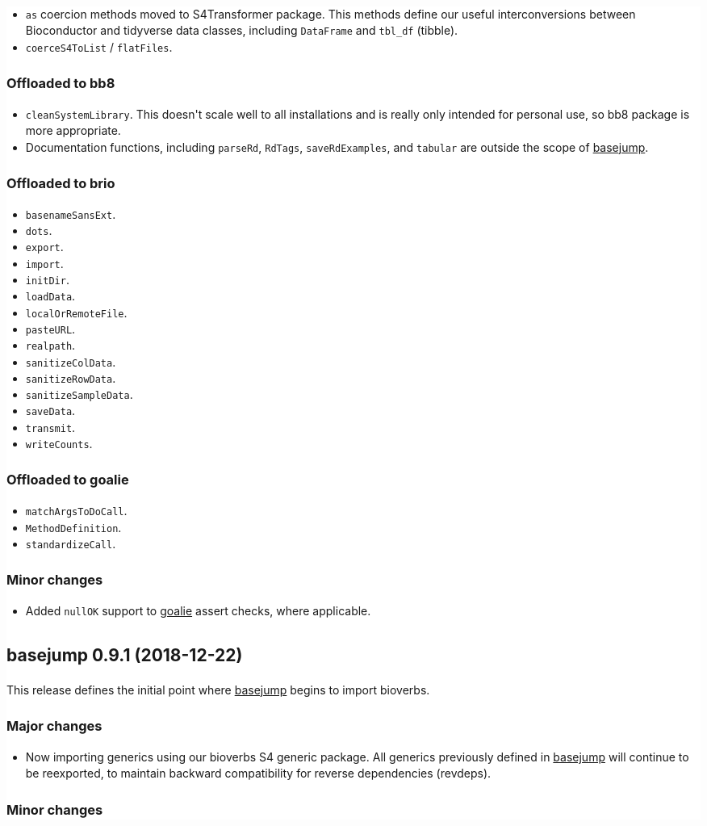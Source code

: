 - `as` coercion methods moved to S4Transformer package. This methods define our
  useful interconversions between Bioconductor and tidyverse data classes,
  including `DataFrame` and `tbl_df` (tibble).
- `coerceS4ToList` / `flatFiles`.

### Offloaded to bb8

- `cleanSystemLibrary`. This doesn't scale well to all installations and is
  really only intended for personal use, so bb8 package is more appropriate.
- Documentation functions, including `parseRd`, `RdTags`, `saveRdExamples`, and
  `tabular` are outside the scope of [basejump][].

### Offloaded to brio

- `basenameSansExt`.
- `dots`.
- `export`.
- `import`.
- `initDir`.
- `loadData`.
- `localOrRemoteFile`.
- `pasteURL`.
- `realpath`.
- `sanitizeColData`.
- `sanitizeRowData`.
- `sanitizeSampleData`.
- `saveData`.
- `transmit`.
- `writeCounts`.

### Offloaded to goalie

- `matchArgsToDoCall`.
- `MethodDefinition`.
- `standardizeCall`.

### Minor changes

- Added `nullOK` support to [goalie][] assert checks, where applicable.

## basejump 0.9.1 (2018-12-22)

This release defines the initial point where [basejump][] begins to import
bioverbs.

### Major changes

- Now importing generics using our bioverbs S4 generic package. All generics
  previously defined in [basejump][] will continue to be reexported, to maintain
  backward compatibility for reverse dependencies (revdeps).

### Minor changes


[acid genomics]: https://acidgenomics.com/
[acidbase]: https://r.acidgenomics.com/packages/acidbase/
[acidplots]: https://r.acidgenomics.com/packages/acidplots/
[annotables]: https://github.com/stephenturner/annotables/
[annotationhub]: https://bioconductor.org/packages/AnnotationHub/
[appveyor ci]: https://ci.appveyor.com/
[assertive]: https://cran.r-project.org/package=assertive
[basejump]: https://r.acidgenomics.com/packages/basejump/
[bb8]: https://bb8.acidgenomics.com/
[bcbio]: https://github.com/bcbio/bcbio-nextgen/
[bcbiobase]: https://bioinformatics.sph.harvard.edu/bcbioBase/
[bcbiornaseq]: https://bioinformatics.sph.harvard.edu/bcbioRNASeq/
[bcbiosinglecell]: https://bioinformatics.sph.harvard.edu/bcbioSingleCell/
[biocinstaller]: https://bioconductor.org/packages/BiocInstaller/
[biocmanager]: https://cran.r-project.org/package=BiocManager
[bioconductor]: https://bioconductor.org/
[biostrings]: https://bioconductor.org/packages/Biostrings/
[cell ranger]: https://support.10xgenomics.com/single-cell-gene-expression/software/pipelines/latest/what-is-cell-ranger
[checkmate]: https://cran.r-project.org/package=checkmate
[conda]: https://conda.io/
[covr]: https://cran.r-project.org/package=covr
[cran]: https://cran.r-project.org/
[data.table]: https://cran.r-project.org/package=data.table
[devtools]: https://cran.r-project.org/package=devtools
[dplyr]: https://dplyr.tidyverse.org/
[eggnog]: http://eggnogdb.embl.de/
[ensembl]: https://www.ensembl.org/
[ensembldb]: https://bioconductor.org/packages/ensembldb/
[entrez]: https://www.ncbi.nlm.nih.gov/Web/Search/entrezfs.html
[genomeinfodb]: https://bioconductor.org/packages/GenomeInfoDb/
[genomeinfodbdata]: https://bioconductor.org/packages/GenomeInfoDbData/
[ggplot2]: https://ggplot2.tidyverse.org/
[github]: https://github.com/
[glue]: https://glue.tidyverse.org/
[goalie]: https://r.acidgenomics.com/packages/goalie/
[grch37]: https://grch37.ensembl.org/
[hgnc]: https://www.genenames.org/
[hms rc]: https://rc.hms.harvard.edu/
[koopa]: https://koopa.acidgenomics.com/
[lintr]: https://github.com/jimhester/lintr/
[magrittr]: https://magrittr.tidyverse.org/
[markdown]: https://daringfireball.net/projects/markdown/
[mgi]: http://www.informatics.jax.org/
[nih]: https://www.nih.gov/
[panther]: http://pantherdb.org/
[pheatmap]: https://cran.r-project.org/package=pheatmap
[pointillism]: https://r.acidgenomics.com/packages/pointillism/
[r-wormbase]: https://r.acidgenomics.com/packages/wormbase/
[r]: https://www.r-project.org/
[readr]: https://readr.tidyverse.org/
[rio]: https://cran.r-project.org/package=rio
[rlang]: https://rlang.r-lib.org/
[roxygen2]: https://cran.r-project.org/package=roxygen2
[s4vectors]: https://bioconductor.org/packages/S4Vectors/
[summarizedexperiment]: https://bioconductor.org/packages/SummarizedExperiment/
[syntactic]: https://r.acidgenomics.com/packages/syntactic/
[testthat]: https://cran.r-project.org/package=testthat
[tibble]: https://tibble.tidyverse.org/
[tidyr]: https://tidyr.tidyverse.org/
[tidyverse]: https://www.tidyverse.org/
[travis ci]: https://travis-ci.com/
[ucsc]: https://genome.ucsc.edu/
[windows]: https://www.microsoft.com/en-us/windows/
[wormbase]: https://wormbase.org/